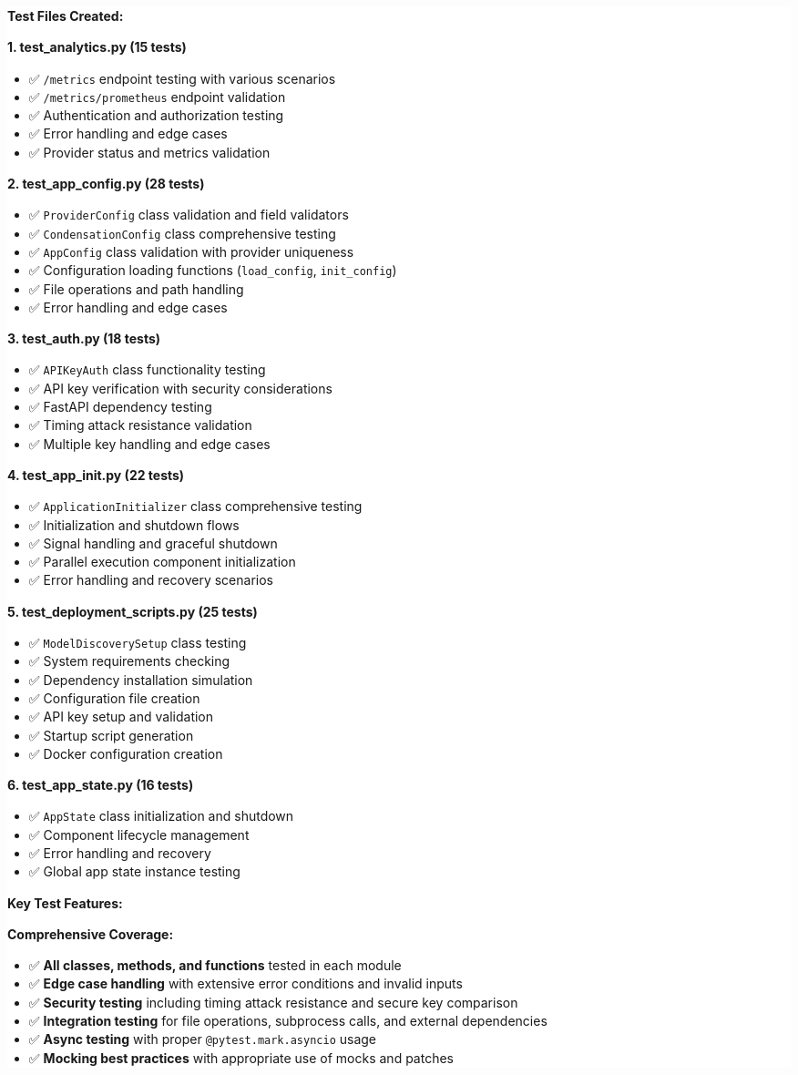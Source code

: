 **Test Files Created:**

**1. test_analytics.py (15 tests)**
- ✅ `/metrics` endpoint testing with various scenarios
- ✅ `/metrics/prometheus` endpoint validation
- ✅ Authentication and authorization testing
- ✅ Error handling and edge cases
- ✅ Provider status and metrics validation

**2. test_app_config.py (28 tests)**
- ✅ `ProviderConfig` class validation and field validators
- ✅ `CondensationConfig` class comprehensive testing
- ✅ `AppConfig` class validation with provider uniqueness
- ✅ Configuration loading functions (`load_config`, `init_config`)
- ✅ File operations and path handling
- ✅ Error handling and edge cases

**3. test_auth.py (18 tests)**
- ✅ `APIKeyAuth` class functionality testing
- ✅ API key verification with security considerations
- ✅ FastAPI dependency testing
- ✅ Timing attack resistance validation
- ✅ Multiple key handling and edge cases

**4. test_app_init.py (22 tests)**
- ✅ `ApplicationInitializer` class comprehensive testing
- ✅ Initialization and shutdown flows
- ✅ Signal handling and graceful shutdown
- ✅ Parallel execution component initialization
- ✅ Error handling and recovery scenarios

**5. test_deployment_scripts.py (25 tests)**
- ✅ `ModelDiscoverySetup` class testing
- ✅ System requirements checking
- ✅ Dependency installation simulation
- ✅ Configuration file creation
- ✅ API key setup and validation
- ✅ Startup script generation
- ✅ Docker configuration creation

**6. test_app_state.py (16 tests)**
- ✅ `AppState` class initialization and shutdown
- ✅ Component lifecycle management
- ✅ Error handling and recovery
- ✅ Global app state instance testing

**Key Test Features:**

**Comprehensive Coverage:**
- ✅ **All classes, methods, and functions** tested in each module
- ✅ **Edge case handling** with extensive error conditions and invalid inputs
- ✅ **Security testing** including timing attack resistance and secure key comparison
- ✅ **Integration testing** for file operations, subprocess calls, and external dependencies
- ✅ **Async testing** with proper `@pytest.mark.asyncio` usage
- ✅ **Mocking best practices** with appropriate use of mocks and patches
